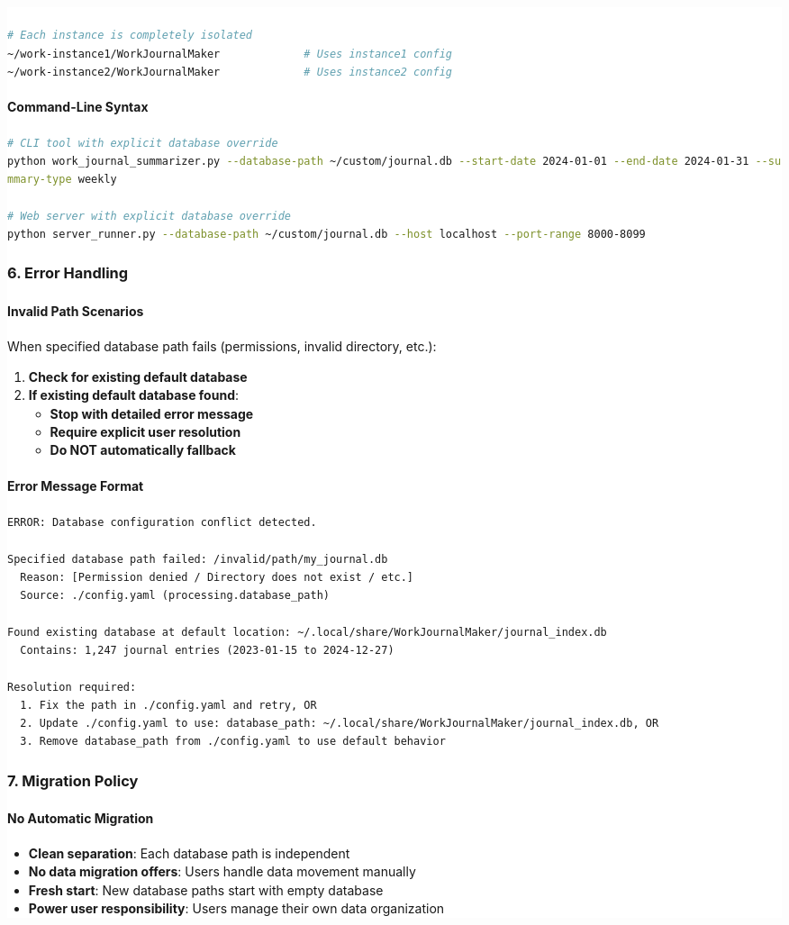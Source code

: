 ```bash

# Each instance is completely isolated
~/work-instance1/WorkJournalMaker             # Uses instance1 config
~/work-instance2/WorkJournalMaker             # Uses instance2 config
```

#### Command-Line Syntax
```bash
# CLI tool with explicit database override
python work_journal_summarizer.py --database-path ~/custom/journal.db --start-date 2024-01-01 --end-date 2024-01-31 --summary-type weekly

# Web server with explicit database override  
python server_runner.py --database-path ~/custom/journal.db --host localhost --port-range 8000-8099
```

### 6. Error Handling

#### Invalid Path Scenarios
When specified database path fails (permissions, invalid directory, etc.):

1. **Check for existing default database**
2. **If existing default database found**: 
   - **Stop with detailed error message**
   - **Require explicit user resolution**
   - **Do NOT automatically fallback**

#### Error Message Format
```
ERROR: Database configuration conflict detected.

Specified database path failed: /invalid/path/my_journal.db
  Reason: [Permission denied / Directory does not exist / etc.]
  Source: ./config.yaml (processing.database_path)

Found existing database at default location: ~/.local/share/WorkJournalMaker/journal_index.db
  Contains: 1,247 journal entries (2023-01-15 to 2024-12-27)

Resolution required:
  1. Fix the path in ./config.yaml and retry, OR
  2. Update ./config.yaml to use: database_path: ~/.local/share/WorkJournalMaker/journal_index.db, OR
  3. Remove database_path from ./config.yaml to use default behavior
```

### 7. Migration Policy

#### No Automatic Migration
- **Clean separation**: Each database path is independent
- **No data migration offers**: Users handle data movement manually
- **Fresh start**: New database paths start with empty database
- **Power user responsibility**: Users manage their own data organization
